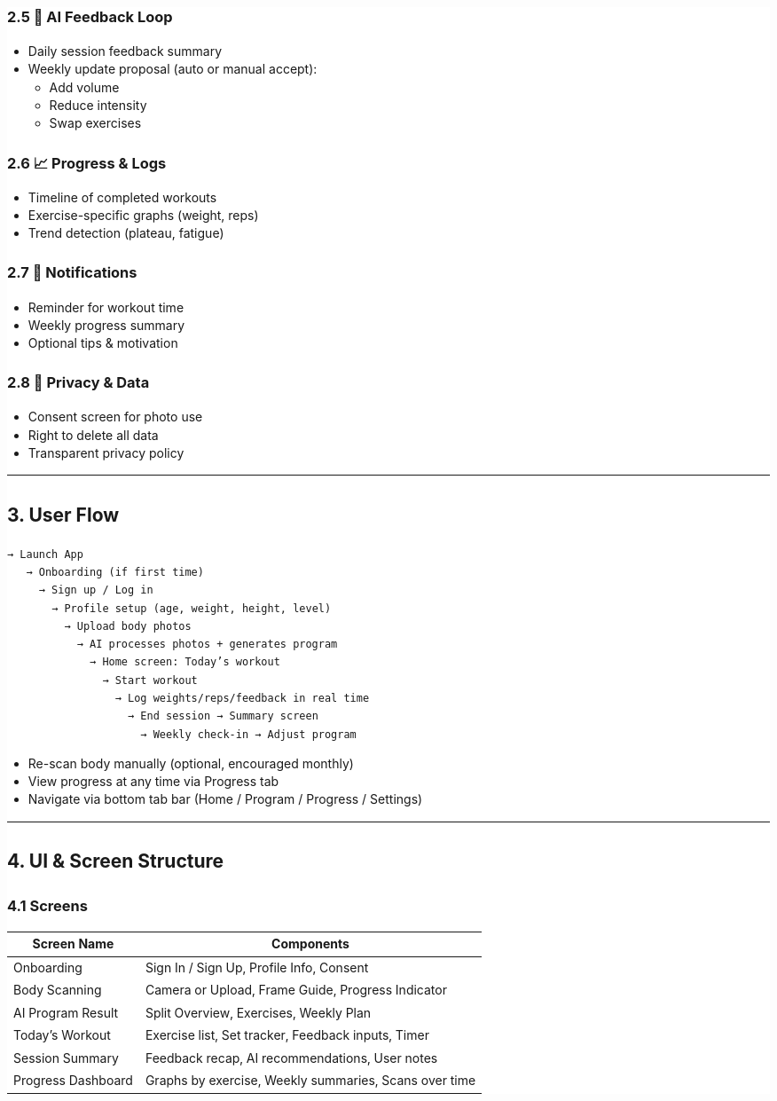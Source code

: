 ### 2.5 🔁 AI Feedback Loop
- Daily session feedback summary
- Weekly update proposal (auto or manual accept):
  - Add volume
  - Reduce intensity
  - Swap exercises

### 2.6 📈 Progress & Logs
- Timeline of completed workouts
- Exercise-specific graphs (weight, reps)
- Trend detection (plateau, fatigue)

### 2.7 🔔 Notifications
- Reminder for workout time
- Weekly progress summary
- Optional tips & motivation

### 2.8 🔐 Privacy & Data
- Consent screen for photo use
- Right to delete all data
- Transparent privacy policy

---

## 3. User Flow

```
→ Launch App
   → Onboarding (if first time)
     → Sign up / Log in
       → Profile setup (age, weight, height, level)
         → Upload body photos
           → AI processes photos + generates program
             → Home screen: Today’s workout
               → Start workout
                 → Log weights/reps/feedback in real time
                   → End session → Summary screen
                     → Weekly check-in → Adjust program
```

- Re-scan body manually (optional, encouraged monthly)
- View progress at any time via Progress tab
- Navigate via bottom tab bar (Home / Program / Progress / Settings)

---

## 4. UI & Screen Structure

### 4.1 Screens
| Screen Name            | Components                                                                 |
|------------------------|----------------------------------------------------------------------------|
| Onboarding             | Sign In / Sign Up, Profile Info, Consent                                   |
| Body Scanning          | Camera or Upload, Frame Guide, Progress Indicator                          |
| AI Program Result      | Split Overview, Exercises, Weekly Plan                                     |
| Today’s Workout        | Exercise list, Set tracker, Feedback inputs, Timer                         |
| Session Summary        | Feedback recap, AI recommendations, User notes                             |
| Progress Dashboard     | Graphs by exercise, Weekly summaries, Scans over time                      |